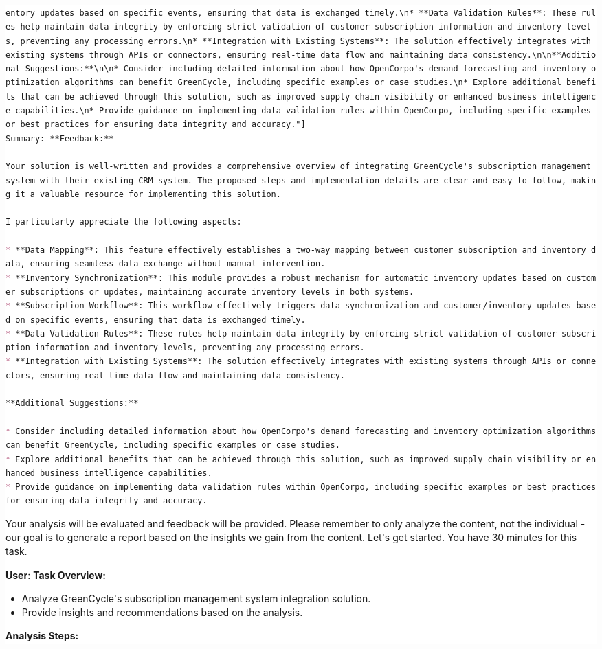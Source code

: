  ```md
entory updates based on specific events, ensuring that data is exchanged timely.\n* **Data Validation Rules**: These rules help maintain data integrity by enforcing strict validation of customer subscription information and inventory levels, preventing any processing errors.\n* **Integration with Existing Systems**: The solution effectively integrates with existing systems through APIs or connectors, ensuring real-time data flow and maintaining data consistency.\n\n**Additional Suggestions:**\n\n* Consider including detailed information about how OpenCorpo's demand forecasting and inventory optimization algorithms can benefit GreenCycle, including specific examples or case studies.\n* Explore additional benefits that can be achieved through this solution, such as improved supply chain visibility or enhanced business intelligence capabilities.\n* Provide guidance on implementing data validation rules within OpenCorpo, including specific examples or best practices for ensuring data integrity and accuracy."] 
 Summary: **Feedback:**

Your solution is well-written and provides a comprehensive overview of integrating GreenCycle's subscription management system with their existing CRM system. The proposed steps and implementation details are clear and easy to follow, making it a valuable resource for implementing this solution.

I particularly appreciate the following aspects:

* **Data Mapping**: This feature effectively establishes a two-way mapping between customer subscription and inventory data, ensuring seamless data exchange without manual intervention.
* **Inventory Synchronization**: This module provides a robust mechanism for automatic inventory updates based on customer subscriptions or updates, maintaining accurate inventory levels in both systems.
* **Subscription Workflow**: This workflow effectively triggers data synchronization and customer/inventory updates based on specific events, ensuring that data is exchanged timely.
* **Data Validation Rules**: These rules help maintain data integrity by enforcing strict validation of customer subscription information and inventory levels, preventing any processing errors.
* **Integration with Existing Systems**: The solution effectively integrates with existing systems through APIs or connectors, ensuring real-time data flow and maintaining data consistency.

**Additional Suggestions:**

* Consider including detailed information about how OpenCorpo's demand forecasting and inventory optimization algorithms can benefit GreenCycle, including specific examples or case studies.
* Explore additional benefits that can be achieved through this solution, such as improved supply chain visibility or enhanced business intelligence capabilities.
* Provide guidance on implementing data validation rules within OpenCorpo, including specific examples or best practices for ensuring data integrity and accuracy. 
``` 


 Your analysis will be evaluated and feedback will be provided. Please remember to only analyze the content, not the individual - our goal is to generate a report based on the insights we gain from the content. Let's get started. You have 30 minutes for this task.

**User**: **Task Overview:**

* Analyze GreenCycle's subscription management system integration solution.
* Provide insights and recommendations based on the analysis.

**Analysis Steps:**

